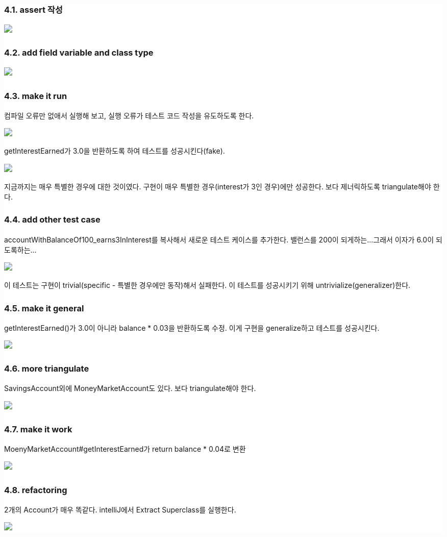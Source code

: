 ### 4.1. assert 작성

![](https://api.monosnap.com/rpc/file/download?id=mYZ52pajTfHok5OwiJ250dwQ4P9X6K)

### 4.2. add field variable and class type

![](https://api.monosnap.com/rpc/file/download?id=xGRsWd7lzTNCCnEjwa2haMidtigQv8)

### 4.3. make it run
컴파일 오류만 없애서 실행해 보고, 실행 오류가 테스트 코드 작성을 유도하도록 한다.

![](https://api.monosnap.com/rpc/file/download?id=gTV1mIyPEdfLDCSLxN9Vj4ipsvneLT)

getInterestEarned가 3.0을 반환하도록 하여 테스트를 성공시킨다(fake).

![](https://api.monosnap.com/rpc/file/download?id=CPmcVawBZbsNSJIdF7kYS9kBDo7wXC)

지금까지는 매우 특별한 경우에 대한 것이였다. 구현이 매우 특별한 경우(interest가 3인 경우)에만 성공한다.
보다 제너릭하도록 triangulate해야 한다.

### 4.4. add other test case
accountWithBalanceOf100_earns3InInterest를 복사해서 새로운 테스트 케이스를 추가한다. 밸런스를 200이 되게하는...그래서 이자가 6.0이 되도록하는...

![](https://api.monosnap.com/rpc/file/download?id=0fV2MYxtCK0xsNXZm0vLrkbFrQjn3W)

이 테스트는 구현이 trivial(specific - 특별한 경우에만 동작)해서 실패한다. 이 테스트를 성공시키기 위해 untrivialize(generalizer)한다.

### 4.5. make it general
getInterestEarned()가 3.0이 아니라 balance * 0.03을 반환하도록 수정. 이게 구현을 generalize하고 테스트를 성공시킨다.

![](https://api.monosnap.com/rpc/file/download?id=vEf00GF8GSX7PlsLgg04juUTIN6X8p)

### 4.6. more triangulate
SavingsAccount외에 MoneyMarketAccount도 있다. 보다 triangulate해야 한다.

![](https://api.monosnap.com/rpc/file/download?id=1rb4l5pxWRG5gaiXkgMmRyiB0mVJqH)

### 4.7. make it work
MoenyMarketAccount#getInterestEarned가 return balance * 0.04로 변환

![](https://api.monosnap.com/rpc/file/download?id=zdJdX8KCDcyosTr6gbX4WuNacoBT0b)

### 4.8. refactoring
2개의 Account가 매우 똑같다.
intelliJ에서 Extract Superclass를 실행한다.

![](https://api.monosnap.com/rpc/file/download?id=jyUAfzTnbqF5ef0K2OiOUpKRwN5xIH)
